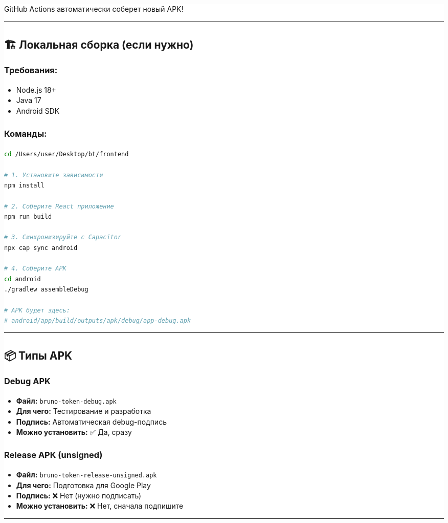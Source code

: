 GitHub Actions автоматически соберет новый APK!

---

## 🏗️ Локальная сборка (если нужно)

### Требования:
- Node.js 18+
- Java 17
- Android SDK

### Команды:

```bash
cd /Users/user/Desktop/bt/frontend

# 1. Установите зависимости
npm install

# 2. Соберите React приложение
npm run build

# 3. Синхронизируйте с Capacitor
npx cap sync android

# 4. Соберите APK
cd android
./gradlew assembleDebug

# APK будет здесь:
# android/app/build/outputs/apk/debug/app-debug.apk
```

---

## 📦 Типы APK

### Debug APK
- **Файл:** `bruno-token-debug.apk`
- **Для чего:** Тестирование и разработка
- **Подпись:** Автоматическая debug-подпись
- **Можно установить:** ✅ Да, сразу

### Release APK (unsigned)
- **Файл:** `bruno-token-release-unsigned.apk`
- **Для чего:** Подготовка для Google Play
- **Подпись:** ❌ Нет (нужно подписать)
- **Можно установить:** ❌ Нет, сначала подпишите

---
